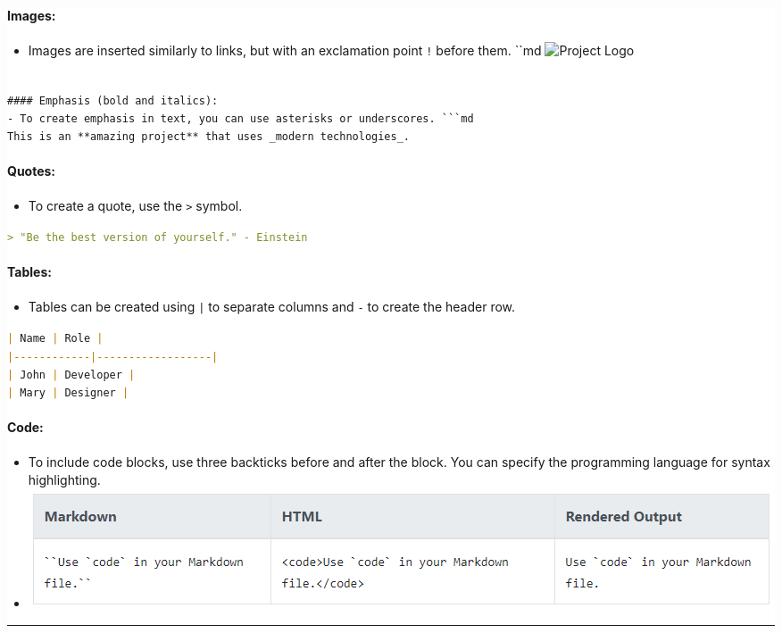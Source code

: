 #### Images:
- Images are inserted similarly to links, but with an exclamation point `!` before them.
``md
![Project Logo](images/logo.png)
```

#### Emphasis (bold and italics):
- To create emphasis in text, you can use asterisks or underscores. ```md
This is an **amazing project** that uses _modern technologies_.
```

#### Quotes:
- To create a quote, use the `>` symbol.
```md
> "Be the best version of yourself." - Einstein
```

#### Tables:
- Tables can be created using `|` to separate columns and `-` to create the header row.
```md
| Name | Role |
|------------|------------------|
| John | Developer |
| Mary | Designer |
```

#### Code:
- To include code blocks, use three backticks before and after the block. You can specify the programming language for syntax highlighting.
- ![md_code](/topics/imgs/02/md_code.png)
---